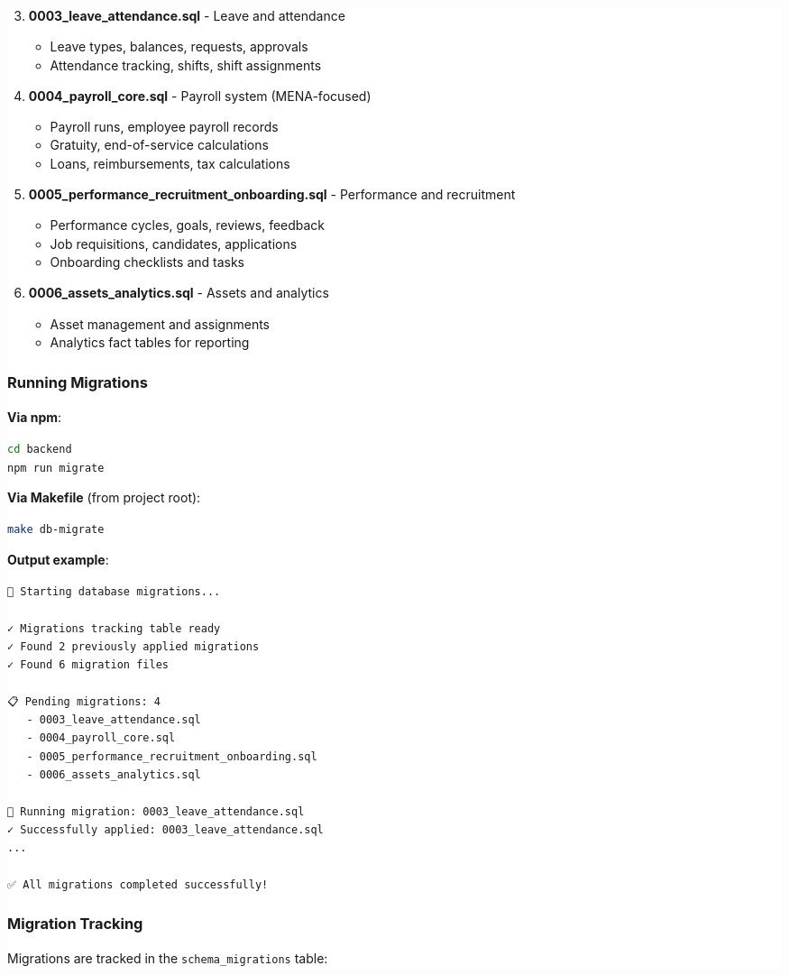 3. **0003_leave_attendance.sql** - Leave and attendance
   - Leave types, balances, requests, approvals
   - Attendance tracking, shifts, shift assignments

4. **0004_payroll_core.sql** - Payroll system (MENA-focused)
   - Payroll runs, employee payroll records
   - Gratuity, end-of-service calculations
   - Loans, reimbursements, tax calculations

5. **0005_performance_recruitment_onboarding.sql** - Performance and recruitment
   - Performance cycles, goals, reviews, feedback
   - Job requisitions, candidates, applications
   - Onboarding checklists and tasks

6. **0006_assets_analytics.sql** - Assets and analytics
   - Asset management and assignments
   - Analytics fact tables for reporting

### Running Migrations

**Via npm**:
```bash
cd backend
npm run migrate
```

**Via Makefile** (from project root):
```bash
make db-migrate
```

**Output example**:
```
🚀 Starting database migrations...

✓ Migrations tracking table ready
✓ Found 2 previously applied migrations
✓ Found 6 migration files

📋 Pending migrations: 4
   - 0003_leave_attendance.sql
   - 0004_payroll_core.sql
   - 0005_performance_recruitment_onboarding.sql
   - 0006_assets_analytics.sql

📄 Running migration: 0003_leave_attendance.sql
✓ Successfully applied: 0003_leave_attendance.sql
...

✅ All migrations completed successfully!
```

### Migration Tracking

Migrations are tracked in the `schema_migrations` table:
